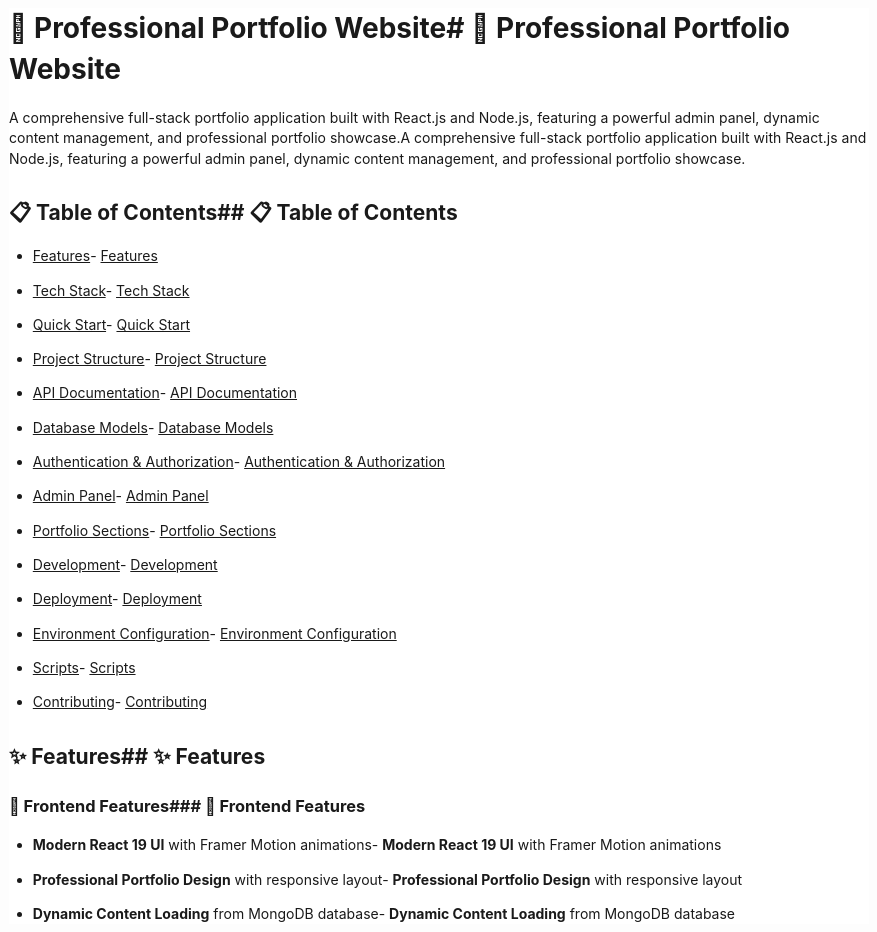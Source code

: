 # 🚀 Professional Portfolio Website# 🚀 Professional Portfolio Website



A comprehensive full-stack portfolio application built with React.js and Node.js, featuring a powerful admin panel, dynamic content management, and professional portfolio showcase.A comprehensive full-stack portfolio application built with React.js and Node.js, featuring a powerful admin panel, dynamic content management, and professional portfolio showcase.



## 📋 Table of Contents## 📋 Table of Contents



- [Features](#-features)- [Features](#-features)

- [Tech Stack](#-tech-stack)- [Tech Stack](#-tech-stack)

- [Quick Start](#-quick-start)- [Quick Start](#-quick-start)

- [Project Structure](#-project-structure)- [Project Structure](#-project-structure)

- [API Documentation](#-api-documentation)- [API Documentation](#-api-documentation)

- [Database Models](#-database-models)- [Database Models](#-database-models)

- [Authentication & Authorization](#-authentication--authorization)- [Authentication & Authorization](#-authentication--authorization)

- [Admin Panel](#-admin-panel)- [Admin Panel](#-admin-panel)

- [Portfolio Sections](#-portfolio-sections)- [Portfolio Sections](#-portfolio-sections)

- [Development](#-development)- [Development](#-development)

- [Deployment](#-deployment)- [Deployment](#-deployment)

- [Environment Configuration](#-environment-configuration)- [Environment Configuration](#-environment-configuration)

- [Scripts](#-scripts)- [Scripts](#-scripts)

- [Contributing](#-contributing)- [Contributing](#-contributing)



## ✨ Features## ✨ Features



### 🎨 Frontend Features### 🎨 Frontend Features

- **Modern React 19 UI** with Framer Motion animations- **Modern React 19 UI** with Framer Motion animations

- **Professional Portfolio Design** with responsive layout- **Professional Portfolio Design** with responsive layout

- **Dynamic Content Loading** from MongoDB database- **Dynamic Content Loading** from MongoDB database
